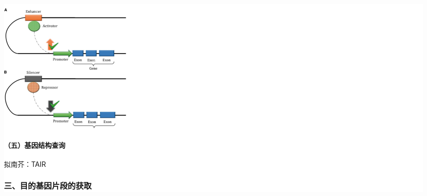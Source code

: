 <img src="笔记图片/植物生物技术/image-20241122191228761.png" alt="image-20241122191228761" style="zoom: 25%;" />

#### （五）基因结构查询

拟南芥：TAIR

### 三、目的基因片段的获取
